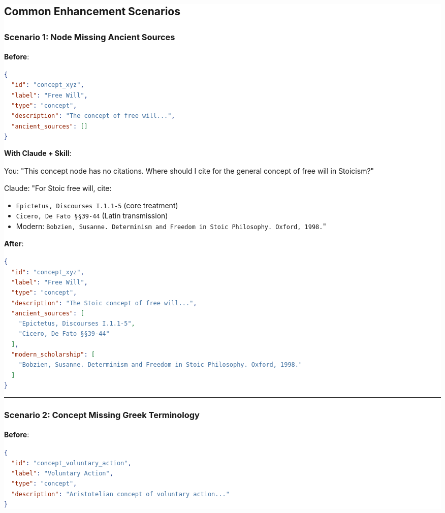 
## Common Enhancement Scenarios

### Scenario 1: Node Missing Ancient Sources

**Before**:
```json
{
  "id": "concept_xyz",
  "label": "Free Will",
  "type": "concept",
  "description": "The concept of free will...",
  "ancient_sources": []
}
```

**With Claude + Skill**:

You: "This concept node has no citations. Where should I cite for the general concept of free will in Stoicism?"

Claude: "For Stoic free will, cite:
- `Epictetus, Discourses I.1.1-5` (core treatment)
- `Cicero, De Fato §§39-44` (Latin transmission)
- Modern: `Bobzien, Susanne. Determinism and Freedom in Stoic Philosophy. Oxford, 1998.`"

**After**:
```json
{
  "id": "concept_xyz",
  "label": "Free Will",
  "type": "concept",
  "description": "The Stoic concept of free will...",
  "ancient_sources": [
    "Epictetus, Discourses I.1.1-5",
    "Cicero, De Fato §§39-44"
  ],
  "modern_scholarship": [
    "Bobzien, Susanne. Determinism and Freedom in Stoic Philosophy. Oxford, 1998."
  ]
}
```

---

### Scenario 2: Concept Missing Greek Terminology

**Before**:
```json
{
  "id": "concept_voluntary_action",
  "label": "Voluntary Action",
  "type": "concept",
  "description": "Aristotelian concept of voluntary action..."
}
```
